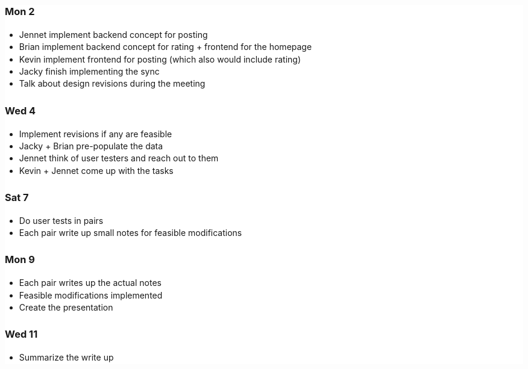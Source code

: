 ### Mon 2

- Jennet implement backend concept for posting
- Brian implement backend concept for rating + frontend for the homepage
- Kevin implement frontend for posting (which also would include rating)
- Jacky finish implementing the sync
- Talk about design revisions during the meeting

### Wed 4

- Implement revisions if any are feasible
- Jacky + Brian pre-populate the data 
- Jennet think of user testers and reach out to them
- Kevin + Jennet come up with the tasks

### Sat 7

- Do user tests in pairs
- Each pair write up small notes for feasible modifications

### Mon 9

- Each pair writes up the actual notes
- Feasible modifications implemented
- Create the presentation

### Wed 11

- Summarize the write up
